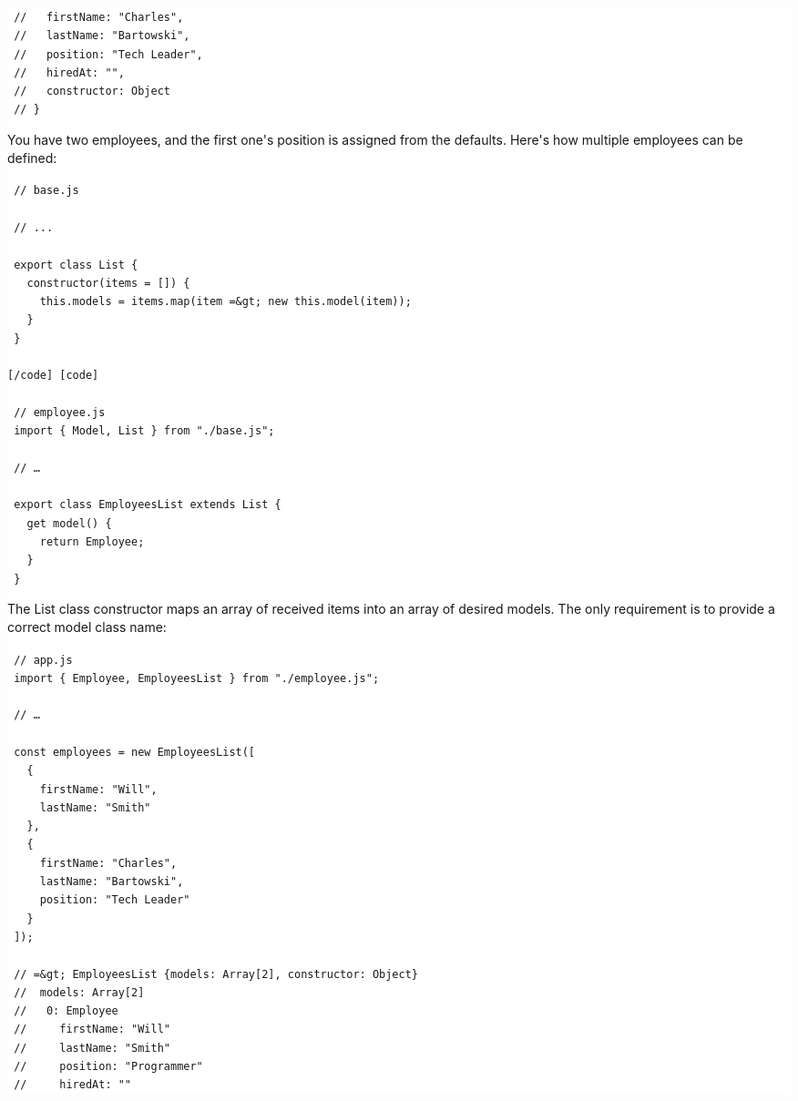 ```
 //   firstName: "Charles",
 //   lastName: "Bartowski",
 //   position: "Tech Leader",
 //   hiredAt: "",
 //   constructor: Object
 // }
```

You have two employees, and the first one's position is assigned from the defaults. Here's how multiple employees can be defined:


```
 // base.js

 // ...

 export class List {
   constructor(items = []) {
     this.models = items.map(item =&gt; new this.model(item));
   }
 }

[/code] [code]

 // employee.js
 import { Model, List } from "./base.js";

 // …

 export class EmployeesList extends List {
   get model() {
     return Employee;
   }
 }
```

The List class constructor maps an array of received items into an array of desired models. The only requirement is to provide a correct model class name:


```
 // app.js
 import { Employee, EmployeesList } from "./employee.js";

 // …

 const employees = new EmployeesList([
   {
     firstName: "Will",
     lastName: "Smith"
   },
   {
     firstName: "Charles",
     lastName: "Bartowski",
     position: "Tech Leader"
   }
 ]);

 // =&gt; EmployeesList {models: Array[2], constructor: Object}
 //  models: Array[2]
 //   0: Employee
 //     firstName: "Will"
 //     lastName: "Smith"
 //     position: "Programmer"
 //     hiredAt: ""
```

[#]: collector: (lujun9972)
[#]: translator: ( )
[#]: reviewer: ( )
[#]: publisher: ( )
[#]: url: ( )
[#]: subject: (Fast data modeling with JavaScript)
[#]: via: (https://opensource.com/article/20/5/data-modeling-javascript)
[#]: author: (Szymon https://opensource.com/users/schodevio)
[a]: https://opensource.com/users/schodevio
[b]: https://github.com/lujun9972
[1]: https://opensource.com/sites/default/files/styles/image-full-size/public/lead-images/analytics-graphs-charts.png?itok=sersoqbV (Analytics: Charts and Graphs)
[2]: https://railwaymen.org/
[3]: https://blog.railwaymen.org/vue-vs-react-which-one-is-better-for-your-app-similarities-differences
[4]: https://www.npmjs.com/
[5]: https://github.com/railwaymen/evally
[6]: https://lodash.com/
[7]: https://lodash.com/docs/4.17.15
[8]: https://en.wikipedia.org/wiki/Don%27t_repeat_yourself
[9]: https://codesandbox.io/s/02jsdatamodels-1mhtb
